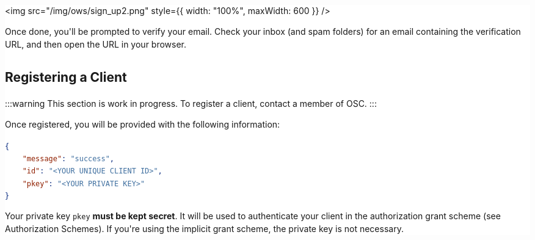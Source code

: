 <img src="/img/ows/sign_up2.png" style={{ width: "100%", maxWidth: 600 }} />

Once done, you'll be prompted to verify your email. Check your inbox (and spam folders) for an email containing the verification URL, and then open the URL in your browser.

## Registering a Client
:::warning
This section is work in progress. To register a client, contact a member of OSC.
:::

Once registered, you will be provided with the following information:
```json
{
    "message": "success",
    "id": "<YOUR UNIQUE CLIENT ID>",
    "pkey": "<YOUR PRIVATE KEY>"
}
```

Your private key `pkey` <b>must be kept secret</b>. It will be used to authenticate your client in the authorization grant scheme (see Authorization Schemes). If you're using the implicit grant scheme, the private key is not necessary.
